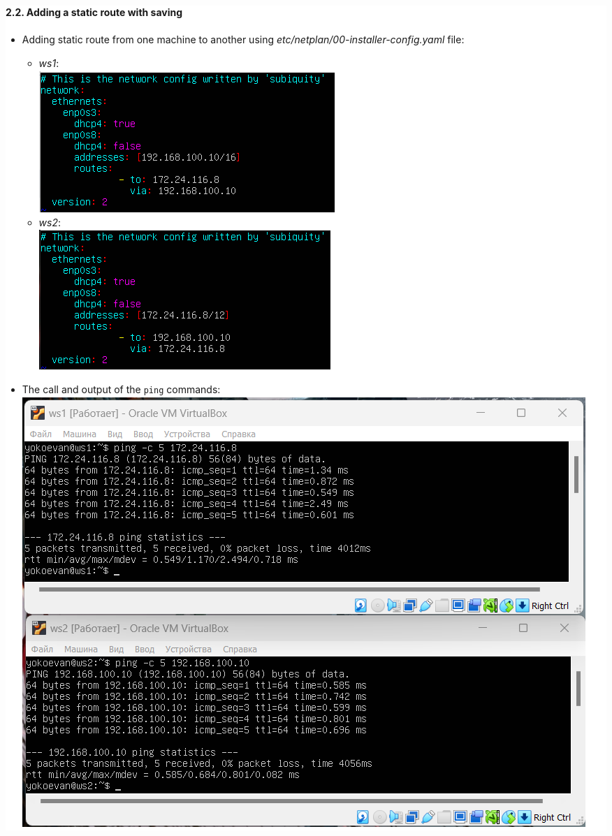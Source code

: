 #### 2.2. Adding a static route with saving

* Adding static route from one machine to another using *etc/netplan/00-installer-config.yaml* file:
    * *ws1*:\
    ![Netplan configuration for ws1](./screenshots/part2_7.png)
    * *ws2*:\
    ![Netplan configuration for ws2](./screenshots/part2_8.png)

* The call and output of the ```ping``` commands:\
![ping command](./screenshots/part2_9.png)
